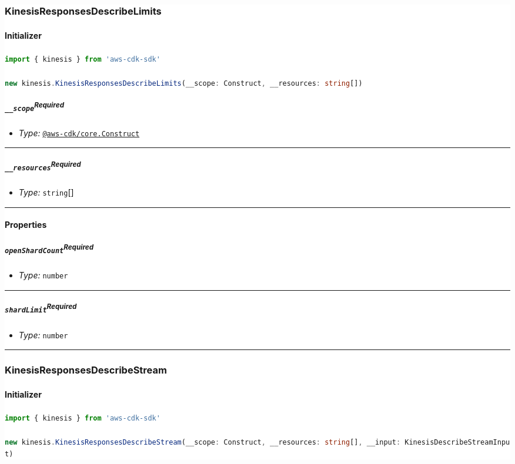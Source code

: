 ### KinesisResponsesDescribeLimits <a name="aws-cdk-sdk.kinesis.KinesisResponsesDescribeLimits"></a>

#### Initializer <a name="aws-cdk-sdk.kinesis.KinesisResponsesDescribeLimits.Initializer"></a>

```typescript
import { kinesis } from 'aws-cdk-sdk'

new kinesis.KinesisResponsesDescribeLimits(__scope: Construct, __resources: string[])
```

##### `__scope`<sup>Required</sup> <a name="aws-cdk-sdk.kinesis.KinesisResponsesDescribeLimits.parameter.__scope"></a>

- *Type:* [`@aws-cdk/core.Construct`](#@aws-cdk/core.Construct)

---

##### `__resources`<sup>Required</sup> <a name="aws-cdk-sdk.kinesis.KinesisResponsesDescribeLimits.parameter.__resources"></a>

- *Type:* `string`[]

---



#### Properties <a name="Properties"></a>

##### `openShardCount`<sup>Required</sup> <a name="aws-cdk-sdk.kinesis.KinesisResponsesDescribeLimits.property.openShardCount"></a>

- *Type:* `number`

---

##### `shardLimit`<sup>Required</sup> <a name="aws-cdk-sdk.kinesis.KinesisResponsesDescribeLimits.property.shardLimit"></a>

- *Type:* `number`

---


### KinesisResponsesDescribeStream <a name="aws-cdk-sdk.kinesis.KinesisResponsesDescribeStream"></a>

#### Initializer <a name="aws-cdk-sdk.kinesis.KinesisResponsesDescribeStream.Initializer"></a>

```typescript
import { kinesis } from 'aws-cdk-sdk'

new kinesis.KinesisResponsesDescribeStream(__scope: Construct, __resources: string[], __input: KinesisDescribeStreamInput)
```
